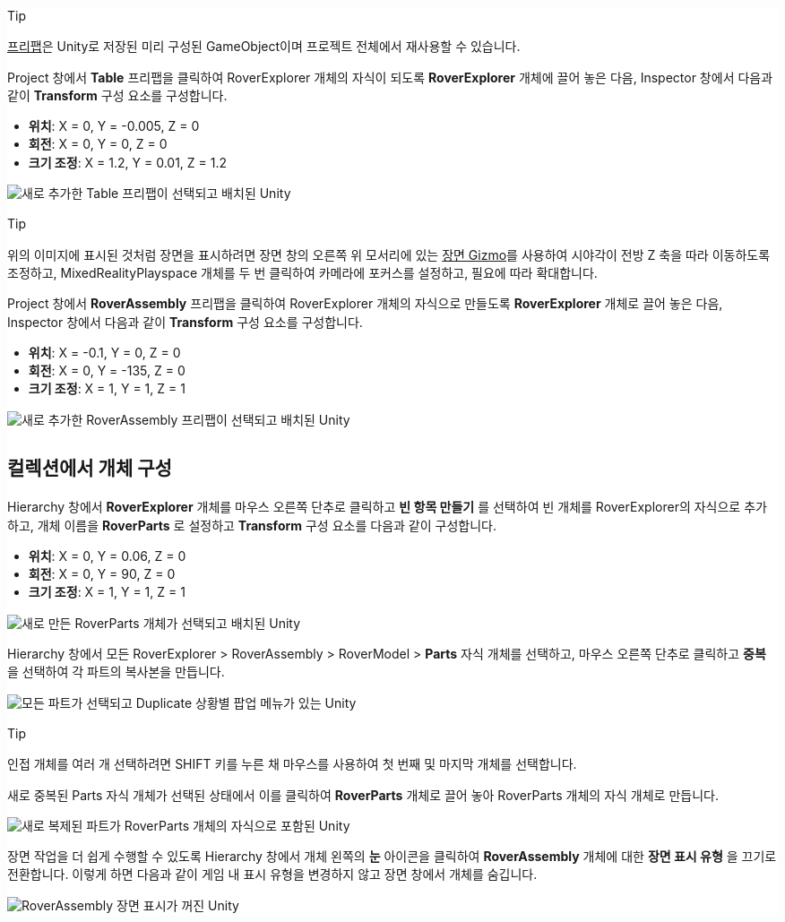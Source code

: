 > [!TIP]
> <a href="https://docs.unity3d.com/Manual/Prefabs.html" target="_blank">프리팹</a>은 Unity로 저장된 미리 구성된 GameObject이며 프로젝트 전체에서 재사용할 수 있습니다.

Project 창에서 **Table** 프리팹을 클릭하여 RoverExplorer 개체의 자식이 되도록 **RoverExplorer** 개체에 끌어 놓은 다음, Inspector 창에서 다음과 같이 **Transform** 구성 요소를 구성합니다.

* **위치**: X = 0, Y = -0.005, Z = 0
* **회전**: X = 0, Y = 0, Z = 0
* **크기 조정**: X = 1.2, Y = 0.01, Z = 1.2

![새로 추가한 Table 프리팹이 선택되고 배치된 Unity](images/mr-learning-base/base-04-section2-step1-2.png)

> [!TIP]
> 위의 이미지에 표시된 것처럼 장면을 표시하려면 장면 창의 오른쪽 위 모서리에 있는 <a href="https://docs.unity3d.com/Manual/SceneViewNavigation.html" target="_blank">장면 Gizmo</a>를 사용하여 시야각이 전방 Z 축을 따라 이동하도록 조정하고, MixedRealityPlayspace 개체를 두 번 클릭하여 카메라에 포커스를 설정하고, 필요에 따라 확대합니다.

Project 창에서 **RoverAssembly** 프리팹을 클릭하여 RoverExplorer 개체의 자식으로 만들도록 **RoverExplorer** 개체로 끌어 놓은 다음, Inspector 창에서 다음과 같이 **Transform** 구성 요소를 구성합니다.

* **위치**: X = -0.1, Y = 0, Z = 0
* **회전**: X = 0, Y = -135, Z = 0
* **크기 조정**: X = 1, Y = 1, Z = 1

![새로 추가한 RoverAssembly 프리팹이 선택되고 배치된 Unity](images/mr-learning-base/base-04-section2-step1-3.png)

## <a name="organizing-objects-in-a-collection"></a>컬렉션에서 개체 구성

Hierarchy 창에서 **RoverExplorer** 개체를 마우스 오른쪽 단추로 클릭하고 **빈 항목 만들기** 를 선택하여 빈 개체를 RoverExplorer의 자식으로 추가하고, 개체 이름을 **RoverParts** 로 설정하고 **Transform** 구성 요소를 다음과 같이 구성합니다.

* **위치**: X = 0, Y = 0.06, Z = 0
* **회전**: X = 0, Y = 90, Z = 0
* **크기 조정**: X = 1, Y = 1, Z = 1

![새로 만든 RoverParts 개체가 선택되고 배치된 Unity](images/mr-learning-base/base-04-section3-step1-1.png)

Hierarchy 창에서 모든 RoverExplorer > RoverAssembly > RoverModel > **Parts** 자식 개체를 선택하고, 마우스 오른쪽 단추로 클릭하고 **중복** 을 선택하여 각 파트의 복사본을 만듭니다.

![모든 파트가 선택되고 Duplicate 상황별 팝업 메뉴가 있는 Unity](images/mr-learning-base/base-04-section3-step1-2.png)

> [!TIP]
> 인접 개체를 여러 개 선택하려면 SHIFT 키를 누른 채 마우스를 사용하여 첫 번째 및 마지막 개체를 선택합니다.

새로 중복된 Parts 자식 개체가 선택된 상태에서 이를 클릭하여 **RoverParts** 개체로 끌어 놓아 RoverParts 개체의 자식 개체로 만듭니다.

![새로 복제된 파트가 RoverParts 개체의 자식으로 포함된 Unity](images/mr-learning-base/base-04-section3-step1-3.png)

장면 작업을 더 쉽게 수행할 수 있도록 Hierarchy 창에서 개체 왼쪽의 **눈** 아이콘을 클릭하여 **RoverAssembly** 개체에 대한 **장면 표시 유형** 을 끄기로 전환합니다. 이렇게 하면 다음과 같이 게임 내 표시 유형을 변경하지 않고 장면 창에서 개체를 숨깁니다.

![RoverAssembly 장면 표시가 꺼진 Unity](images/mr-learning-base/base-04-section3-step1-4.png)
